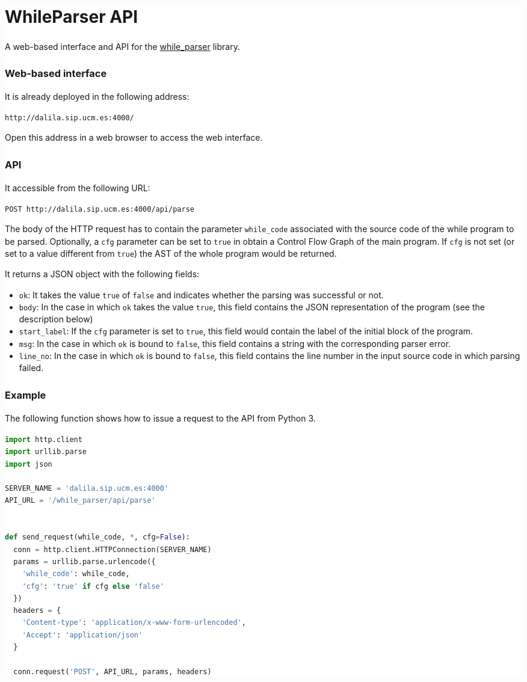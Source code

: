 # WhileParser API

A web-based interface and API for the [while_parser](https://github.com/manuelmontenegro/while_parser) library.

### Web-based interface

It is already deployed in the following address:

```
http://dalila.sip.ucm.es:4000/
```

Open this address in a web browser to access the web interface.

### API

It accessible from the following URL:

```
POST http://dalila.sip.ucm.es:4000/api/parse
```

The body of the HTTP request has to contain the parameter `while_code` associated with the source code of the while program to be parsed.
Optionally, a `cfg` parameter can be set to `true` in obtain a Control Flow Graph of the main program. If `cfg` is not set (or set to a value different from `true`) the AST of the whole program would be returned.

It returns a JSON object with the following fields:

* `ok`: It takes the value `true` of `false` and indicates whether the parsing was successful or not.
* `body`: In the case in which `ok` takes the value `true`, this field contains the JSON representation of the program (see the description below)
* `start_label`: If the `cfg` parameter is set to `true`, this field would contain the label of the initial block of the program.
* `msg`: In the case in which `ok` is bound to `false`, this field contains a string with the corresponding parser error.
* `line_no`: In the case in which `ok` is bound to `false`, this field contains the line number in the input source code in which parsing failed.

### Example

The following function shows how to issue a request to the API from Python 3.

```python
import http.client
import urllib.parse
import json

SERVER_NAME = 'dalila.sip.ucm.es:4000'
API_URL = '/while_parser/api/parse'


def send_request(while_code, *, cfg=False):
  conn = http.client.HTTPConnection(SERVER_NAME)
  params = urllib.parse.urlencode({
    'while_code': while_code,
    'cfg': 'true' if cfg else 'false'
  })
  headers = {
    'Content-type': 'application/x-www-form-urlencoded',
    'Accept': 'application/json'
  }

  conn.request('POST', API_URL, params, headers)
```